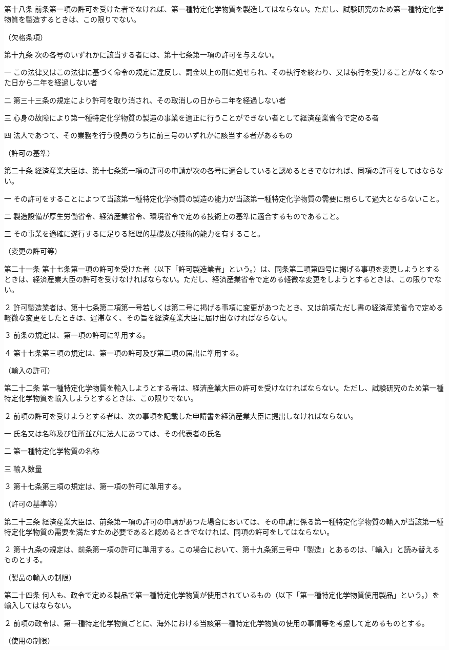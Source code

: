 第十八条 前条第一項の許可を受けた者でなければ、第一種特定化学物質を製造してはならない。ただし、試験研究のため第一種特定化学物質を製造するときは、この限りでない。

（欠格条項）

第十九条 次の各号のいずれかに該当する者には、第十七条第一項の許可を与えない。

一 この法律又はこの法律に基づく命令の規定に違反し、罰金以上の刑に処せられ、その執行を終わり、又は執行を受けることがなくなつた日から二年を経過しない者

二 第三十三条の規定により許可を取り消され、その取消しの日から二年を経過しない者

三 心身の故障により第一種特定化学物質の製造の事業を適正に行うことができない者として経済産業省令で定める者

四 法人であつて、その業務を行う役員のうちに前三号のいずれかに該当する者があるもの

（許可の基準）

第二十条 経済産業大臣は、第十七条第一項の許可の申請が次の各号に適合していると認めるときでなければ、同項の許可をしてはならない。

一 その許可をすることによつて当該第一種特定化学物質の製造の能力が当該第一種特定化学物質の需要に照らして過大とならないこと。

二 製造設備が厚生労働省令、経済産業省令、環境省令で定める技術上の基準に適合するものであること。

三 その事業を適確に遂行するに足りる経理的基礎及び技術的能力を有すること。

（変更の許可等）

第二十一条 第十七条第一項の許可を受けた者（以下「許可製造業者」という。）は、同条第二項第四号に掲げる事項を変更しようとするときは、経済産業大臣の許可を受けなければならない。ただし、経済産業省令で定める軽微な変更をしようとするときは、この限りでない。

２ 許可製造業者は、第十七条第二項第一号若しくは第二号に掲げる事項に変更があつたとき、又は前項ただし書の経済産業省令で定める軽微な変更をしたときは、遅滞なく、その旨を経済産業大臣に届け出なければならない。

３ 前条の規定は、第一項の許可に準用する。

４ 第十七条第三項の規定は、第一項の許可及び第二項の届出に準用する。

（輸入の許可）

第二十二条 第一種特定化学物質を輸入しようとする者は、経済産業大臣の許可を受けなければならない。ただし、試験研究のため第一種特定化学物質を輸入しようとするときは、この限りでない。

２ 前項の許可を受けようとする者は、次の事項を記載した申請書を経済産業大臣に提出しなければならない。

一 氏名又は名称及び住所並びに法人にあつては、その代表者の氏名

二 第一種特定化学物質の名称

三 輸入数量

３ 第十七条第三項の規定は、第一項の許可に準用する。

（許可の基準等）

第二十三条 経済産業大臣は、前条第一項の許可の申請があつた場合においては、その申請に係る第一種特定化学物質の輸入が当該第一種特定化学物質の需要を満たすため必要であると認めるときでなければ、同項の許可をしてはならない。

２ 第十九条の規定は、前条第一項の許可に準用する。この場合において、第十九条第三号中「製造」とあるのは、「輸入」と読み替えるものとする。

（製品の輸入の制限）

第二十四条 何人も、政令で定める製品で第一種特定化学物質が使用されているもの（以下「第一種特定化学物質使用製品」という。）を輸入してはならない。

２ 前項の政令は、第一種特定化学物質ごとに、海外における当該第一種特定化学物質の使用の事情等を考慮して定めるものとする。

（使用の制限）
